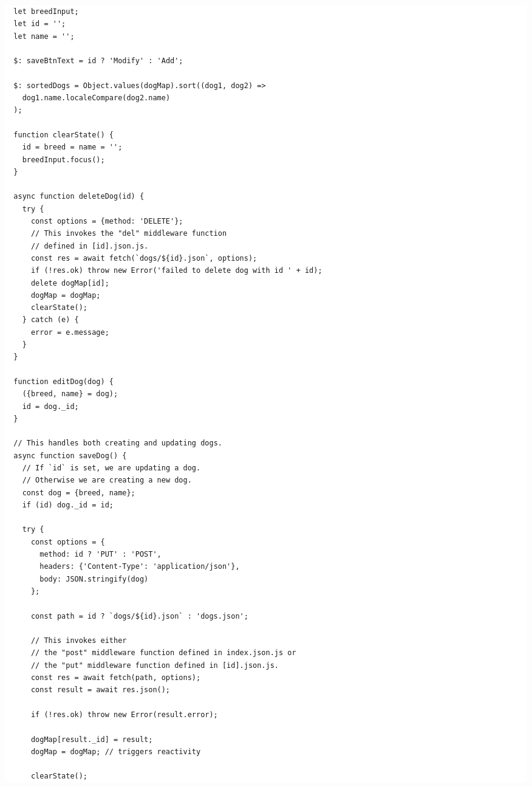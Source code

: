 ```html
  let breedInput;
  let id = '';
  let name = '';

  $: saveBtnText = id ? 'Modify' : 'Add';

  $: sortedDogs = Object.values(dogMap).sort((dog1, dog2) =>
    dog1.name.localeCompare(dog2.name)
  );

  function clearState() {
    id = breed = name = '';
    breedInput.focus();
  }

  async function deleteDog(id) {
    try {
      const options = {method: 'DELETE'};
      // This invokes the "del" middleware function
      // defined in [id].json.js.
      const res = await fetch(`dogs/${id}.json`, options);
      if (!res.ok) throw new Error('failed to delete dog with id ' + id);
      delete dogMap[id];
      dogMap = dogMap;
      clearState();
    } catch (e) {
      error = e.message;
    }
  }

  function editDog(dog) {
    ({breed, name} = dog);
    id = dog._id;
  }

  // This handles both creating and updating dogs.
  async function saveDog() {
    // If `id` is set, we are updating a dog.
    // Otherwise we are creating a new dog.
    const dog = {breed, name};
    if (id) dog._id = id;

    try {
      const options = {
        method: id ? 'PUT' : 'POST',
        headers: {'Content-Type': 'application/json'},
        body: JSON.stringify(dog)
      };

      const path = id ? `dogs/${id}.json` : 'dogs.json';

      // This invokes either
      // the "post" middleware function defined in index.json.js or
      // the "put" middleware function defined in [id].json.js.
      const res = await fetch(path, options);
      const result = await res.json();

      if (!res.ok) throw new Error(result.error);

      dogMap[result._id] = result;
      dogMap = dogMap; // triggers reactivity

      clearState();
```